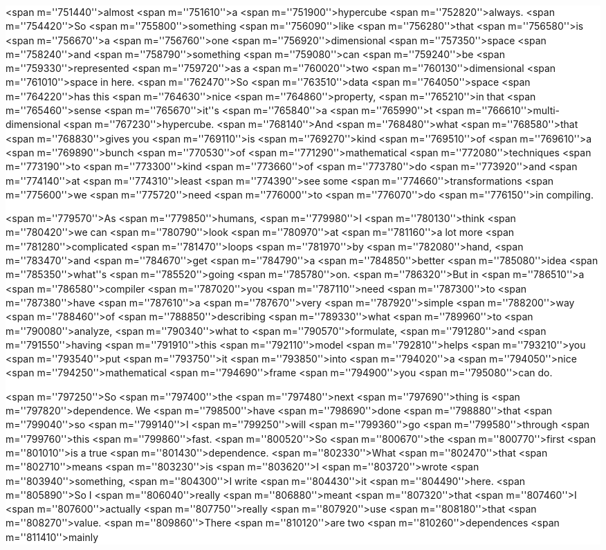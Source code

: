   <span m=''751440''>almost</span> <span m=''751610''>a</span> <span m=''751900''>hypercube</span>
  <span m=''752820''>always.</span> <span m=''754420''>So</span> <span m=''755800''>something</span>
  <span m=''756090''>like</span> <span m=''756280''>that</span> <span m=''756580''>is</span>
  <span m=''756670''>a</span> <span m=''756760''>one</span> <span m=''756920''>dimensional</span>
  <span m=''757350''>space</span> <span m=''758240''>and</span> <span m=''758790''>something</span>
  <span m=''759080''>can</span> <span m=''759240''>be</span> <span m=''759330''>represented</span>
  <span m=''759720''>as a</span> <span m=''760020''>two</span> <span m=''760130''>dimensional</span>
  <span m=''761010''>space in here.</span> <span m=''762470''>So</span> <span m=''763510''>data</span>
  <span m=''764050''>space</span> <span m=''764220''>has this</span> <span m=''764630''>nice</span>
  <span m=''764860''>property,</span> <span m=''765210''>in that</span> <span m=''765460''>sense</span>
  <span m=''765670''>it''s</span> <span m=''765840''>a</span> <span m=''765990''>t</span>
  <span m=''766610''>multi-dimensional</span> <span m=''767230''>hypercube.</span>
  <span m=''768140''>And</span> <span m=''768480''>what</span> <span m=''768580''>that</span>
  <span m=''768830''>gives you</span> <span m=''769110''>is</span> <span m=''769270''>kind</span>
  <span m=''769510''>of</span> <span m=''769610''>a</span> <span m=''769890''>bunch</span>
  <span m=''770530''>of</span> <span m=''771290''>mathematical</span> <span m=''772080''>techniques</span>
  <span m=''773190''>to</span> <span m=''773300''>kind</span> <span m=''773660''>of</span>
  <span m=''773780''>do</span> <span m=''773920''>and</span> <span m=''774140''>at</span>
  <span m=''774310''>least</span> <span m=''774390''>see some</span> <span m=''774660''>transformations</span>
  <span m=''775600''>we</span> <span m=''775720''>need</span> <span m=''776000''>to</span>
  <span m=''776070''>do</span> <span m=''776150''>in compiling.</span> </p><p><span
  m=''779570''>As</span> <span m=''779850''>humans,</span> <span m=''779980''>I</span>
  <span m=''780130''>think</span> <span m=''780420''>we can</span> <span m=''780790''>look</span>
  <span m=''780970''>at</span> <span m=''781160''>a lot  more</span> <span m=''781280''>complicated</span>
  <span m=''781470''>loops</span> <span m=''781970''>by</span> <span m=''782080''>hand,</span>
  <span m=''783470''>and</span> <span m=''784670''>get</span> <span m=''784790''>a</span>
  <span m=''784850''>better</span> <span m=''785080''>idea</span> <span m=''785350''>what''s</span>
  <span m=''785520''>going</span> <span m=''785780''>on.</span> <span m=''786320''>But
  in</span> <span m=''786510''>a</span> <span m=''786580''>compiler</span> <span m=''787020''>you</span>
  <span m=''787110''>need</span> <span m=''787300''>to</span> <span m=''787380''>have</span>
  <span m=''787610''>a</span> <span m=''787670''>very</span> <span m=''787920''>simple</span>
  <span m=''788200''>way</span> <span m=''788460''>of</span> <span m=''788850''>describing</span>
  <span m=''789330''>what</span> <span m=''789960''>to</span> <span m=''790080''>analyze,</span>
  <span m=''790340''>what to</span> <span m=''790570''>formulate,</span> <span m=''791280''>and</span>
  <span m=''791550''>having</span> <span m=''791910''>this</span> <span m=''792110''>model</span>
  <span m=''792810''>helps</span> <span m=''793210''>you</span> <span m=''793540''>put</span>
  <span m=''793750''>it</span> <span m=''793850''>into</span> <span m=''794020''>a</span>
  <span m=''794050''>nice</span> <span m=''794250''>mathematical</span> <span m=''794690''>frame</span>
  <span m=''794900''>you</span> <span m=''795080''>can do.</span> </p><p><span m=''797250''>So</span>
  <span m=''797400''>the</span> <span m=''797480''>next</span> <span m=''797690''>thing
  is</span> <span m=''797820''>dependence. We</span> <span m=''798500''>have</span>
  <span m=''798690''>done</span> <span m=''798880''>that</span> <span m=''799040''>so</span>
  <span m=''799140''>I</span> <span m=''799250''>will</span> <span m=''799360''>go</span>
  <span m=''799580''>through</span> <span m=''799760''>this</span> <span m=''799860''>fast.</span>
  <span m=''800520''>So</span> <span m=''800670''>the</span> <span m=''800770''>first</span>
  <span m=''801010''>is a true</span> <span m=''801430''>dependence.</span> <span
  m=''802330''>What</span> <span m=''802470''>that</span> <span m=''802710''>means</span>
  <span m=''803230''>is</span> <span m=''803620''>I</span> <span m=''803720''>wrote</span>
  <span m=''803940''>something,</span> <span m=''804300''>I write</span> <span m=''804430''>it</span>
  <span m=''804490''>here.</span> <span m=''805890''>So I</span> <span m=''806040''>really</span>
  <span m=''806880''>meant</span> <span m=''807320''>that</span> <span m=''807460''>I</span>
  <span m=''807600''>actually</span> <span m=''807750''>really</span> <span m=''807920''>use</span>
  <span m=''808180''>that</span> <span m=''808270''>value.</span> <span m=''809860''>There</span>
  <span m=''810120''>are two</span> <span m=''810260''>dependences</span> <span m=''811410''>mainly</span>
